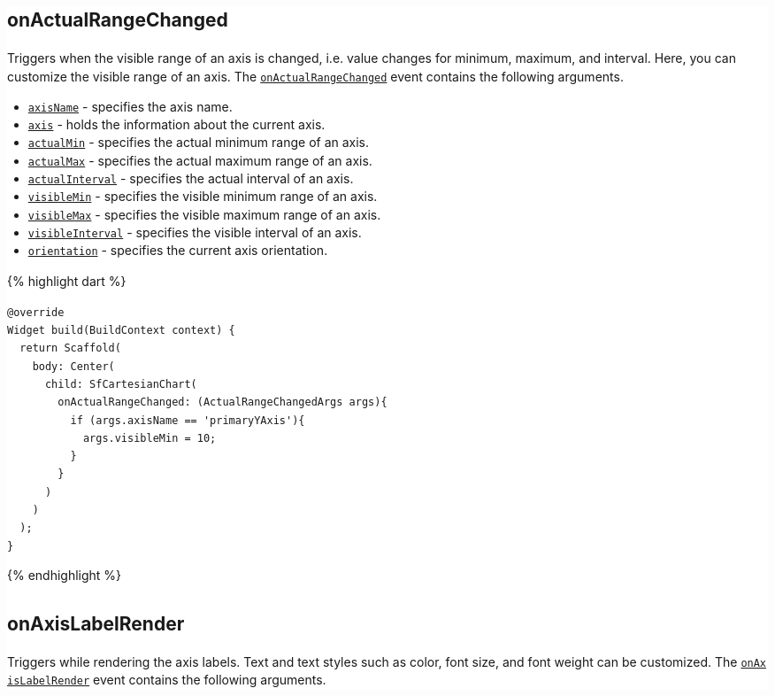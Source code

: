 ## onActualRangeChanged

Triggers when the visible range of an axis is changed, i.e. value changes for minimum, maximum, and interval. Here, you can customize the visible range of an axis. The [`onActualRangeChanged`](https://pub.dev/documentation/syncfusion_flutter_charts/latest/charts/SfCartesianChart/onActualRangeChanged.html) event contains the following arguments.

* [`axisName`](https://pub.dev/documentation/syncfusion_flutter_charts/latest/charts/ActualRangeChangedArgs/axisName.html) - specifies the axis name.
* [`axis`](https://pub.dev/documentation/syncfusion_flutter_charts/latest/charts/ActualRangeChangedArgs/axis.html) - holds the information about the current axis.
* [`actualMin`](https://pub.dev/documentation/syncfusion_flutter_charts/latest/charts/ActualRangeChangedArgs/actualMin.html) - specifies the actual minimum range of an axis.
* [`actualMax`](https://pub.dev/documentation/syncfusion_flutter_charts/latest/charts/ActualRangeChangedArgs/actualMax.html) - specifies the actual maximum range of an axis.
* [`actualInterval`](https://pub.dev/documentation/syncfusion_flutter_charts/latest/charts/ActualRangeChangedArgs/actualInterval.html) - specifies the actual interval of an axis.
* [`visibleMin`](https://pub.dev/documentation/syncfusion_flutter_charts/latest/charts/ActualRangeChangedArgs/visibleMin.html) - specifies the visible minimum range of an axis.
* [`visibleMax`](https://pub.dev/documentation/syncfusion_flutter_charts/latest/charts/ActualRangeChangedArgs/visibleMax.html) - specifies the visible maximum range of an axis.
* [`visibleInterval`](https://pub.dev/documentation/syncfusion_flutter_charts/latest/charts/ActualRangeChangedArgs/visibleInterval.html) - specifies the visible interval of an axis. 
* [`orientation`](https://pub.dev/documentation/syncfusion_flutter_charts/latest/charts/ActualRangeChangedArgs/orientation.html) - specifies the current axis orientation.

{% highlight dart %}

    @override
    Widget build(BuildContext context) {
      return Scaffold(
        body: Center(
          child: SfCartesianChart(
            onActualRangeChanged: (ActualRangeChangedArgs args){
              if (args.axisName == 'primaryYAxis'){
                args.visibleMin = 10;
              }
            }
          )
        )
      );
    }

{% endhighlight %}

## onAxisLabelRender

Triggers while rendering the axis labels. Text and text styles such as color, font size, and font weight can be customized. The [`onAxisLabelRender`](https://pub.dev/documentation/syncfusion_flutter_charts/latest/charts/SfCartesianChart/onAxisLabelRender.html) event contains the following arguments.
